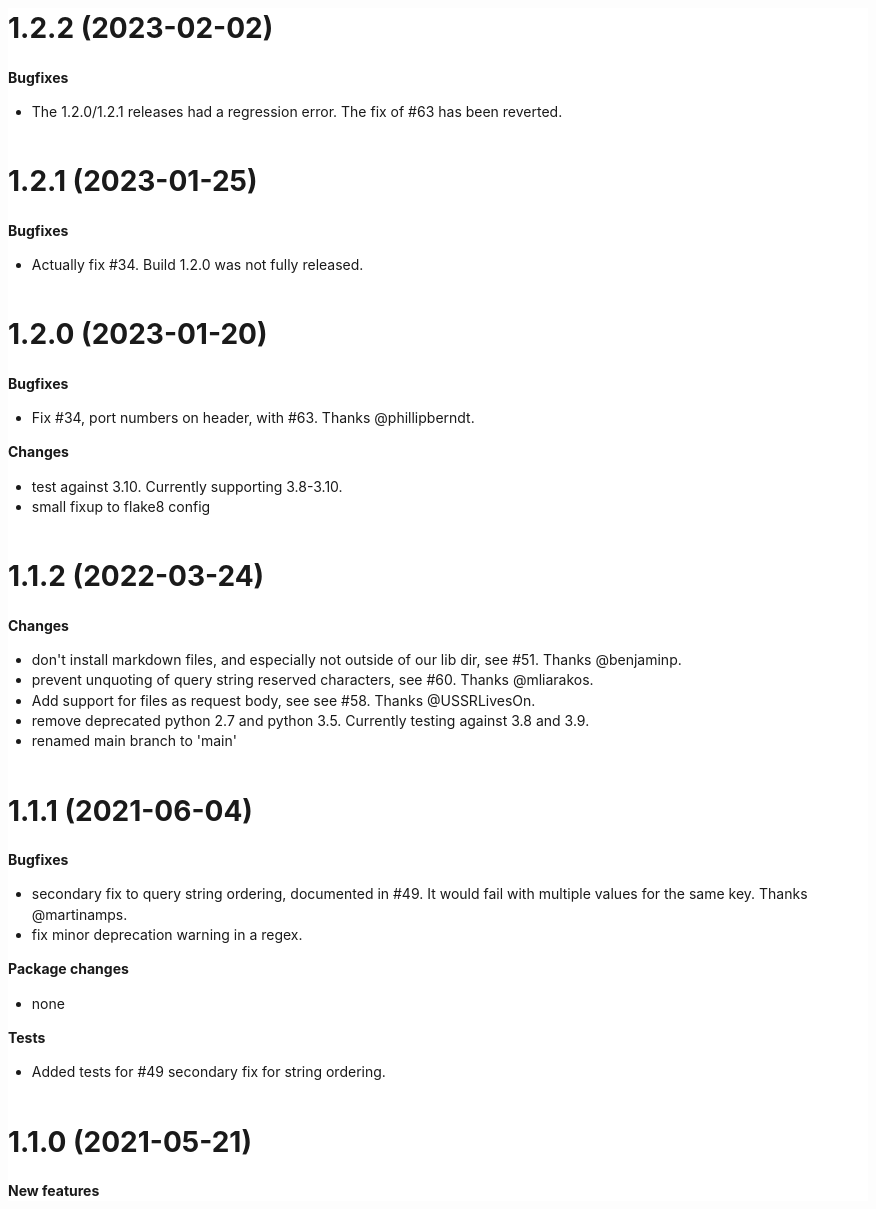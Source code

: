 1.2.2 (2023-02-02)
=========

**Bugfixes**

- The 1.2.0/1.2.1 releases had a regression error. The fix of #63 has been reverted.

1.2.1 (2023-01-25)
=========

**Bugfixes**

- Actually fix #34. Build 1.2.0 was not fully released.


1.2.0 (2023-01-20)
=========

**Bugfixes**

- Fix #34, port numbers on header, with #63. Thanks @phillipberndt.

**Changes**

- test against 3.10. Currently supporting 3.8-3.10.
- small fixup to flake8 config

1.1.2 (2022-03-24)
=========

**Changes**

- don't install markdown files, and especially not outside of our lib dir, see #51. Thanks @benjaminp.
- prevent unquoting of query string reserved characters, see #60. Thanks @mliarakos.
- Add support for files as request body, see see #58. Thanks @USSRLivesOn.
- remove deprecated python 2.7 and python 3.5. Currently testing against 3.8 and 3.9.
- renamed main branch to 'main'


1.1.1 (2021-06-04)
=========

**Bugfixes**

- secondary fix to query string ordering, documented in #49. It would fail with multiple values for the same key. Thanks @martinamps.
- fix minor deprecation warning in a regex.

**Package changes**

- none

**Tests**

- Added tests for #49 secondary fix for string ordering.



1.1.0 (2021-05-21)
=========

**New features**
